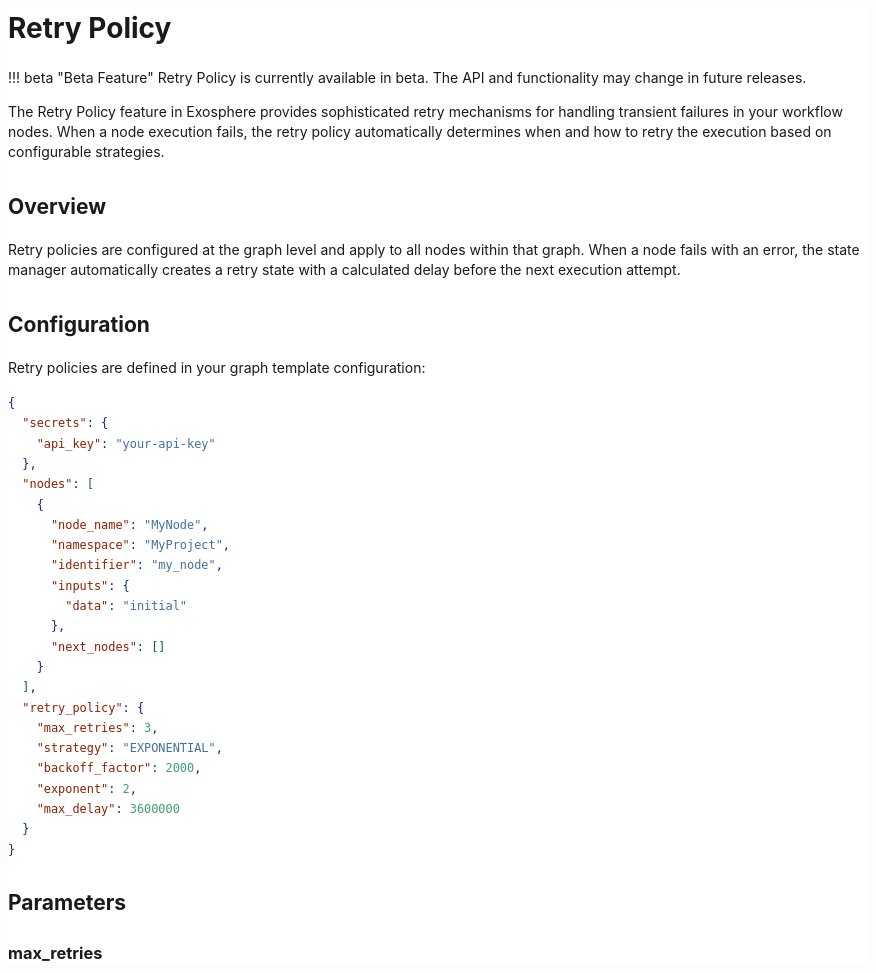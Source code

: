 # Retry Policy

!!! beta "Beta Feature"
    Retry Policy is currently available in beta. The API and functionality may change in future releases.

The Retry Policy feature in Exosphere provides sophisticated retry mechanisms for handling transient failures in your workflow nodes. When a node execution fails, the retry policy automatically determines when and how to retry the execution based on configurable strategies.

## Overview

Retry policies are configured at the graph level and apply to all nodes within that graph. When a node fails with an error, the state manager automatically creates a retry state with a calculated delay before the next execution attempt.

## Configuration

Retry policies are defined in your graph template configuration:

```json
{
  "secrets": {
    "api_key": "your-api-key"
  },
  "nodes": [
    {
      "node_name": "MyNode",
      "namespace": "MyProject",
      "identifier": "my_node",
      "inputs": {
        "data": "initial"
      },
      "next_nodes": []
    }
  ],
  "retry_policy": {
    "max_retries": 3,
    "strategy": "EXPONENTIAL",
    "backoff_factor": 2000,
    "exponent": 2,
    "max_delay": 3600000
  }
}
```

## Parameters

### max_retries
